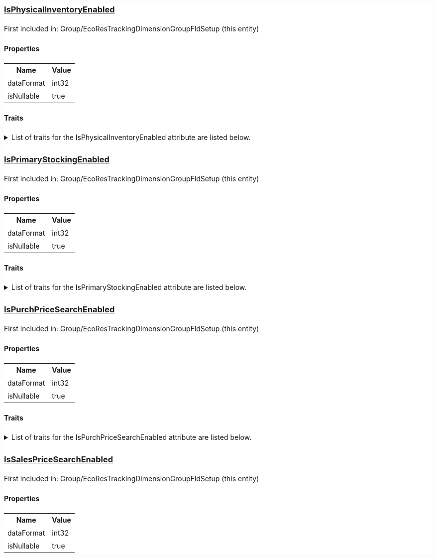 ### <a href=#IsPhysicalInventoryEnabled name="IsPhysicalInventoryEnabled">IsPhysicalInventoryEnabled</a>

First included in: Group/EcoResTrackingDimensionGroupFldSetup (this entity)  

#### Properties

<table><tr><th>Name</th><th>Value</th></tr><tr><td>dataFormat</td><td>int32</td></tr><tr><td>isNullable</td><td>true</td></tr></table>

#### Traits

<details><summary>List of traits for the IsPhysicalInventoryEnabled attribute are listed below.</summary></details>

### <a href=#IsPrimaryStockingEnabled name="IsPrimaryStockingEnabled">IsPrimaryStockingEnabled</a>

First included in: Group/EcoResTrackingDimensionGroupFldSetup (this entity)  

#### Properties

<table><tr><th>Name</th><th>Value</th></tr><tr><td>dataFormat</td><td>int32</td></tr><tr><td>isNullable</td><td>true</td></tr></table>

#### Traits

<details><summary>List of traits for the IsPrimaryStockingEnabled attribute are listed below.</summary></details>

### <a href=#IsPurchPriceSearchEnabled name="IsPurchPriceSearchEnabled">IsPurchPriceSearchEnabled</a>

First included in: Group/EcoResTrackingDimensionGroupFldSetup (this entity)  

#### Properties

<table><tr><th>Name</th><th>Value</th></tr><tr><td>dataFormat</td><td>int32</td></tr><tr><td>isNullable</td><td>true</td></tr></table>

#### Traits

<details><summary>List of traits for the IsPurchPriceSearchEnabled attribute are listed below.</summary></details>

### <a href=#IsSalesPriceSearchEnabled name="IsSalesPriceSearchEnabled">IsSalesPriceSearchEnabled</a>

First included in: Group/EcoResTrackingDimensionGroupFldSetup (this entity)  

#### Properties

<table><tr><th>Name</th><th>Value</th></tr><tr><td>dataFormat</td><td>int32</td></tr><tr><td>isNullable</td><td>true</td></tr></table>
